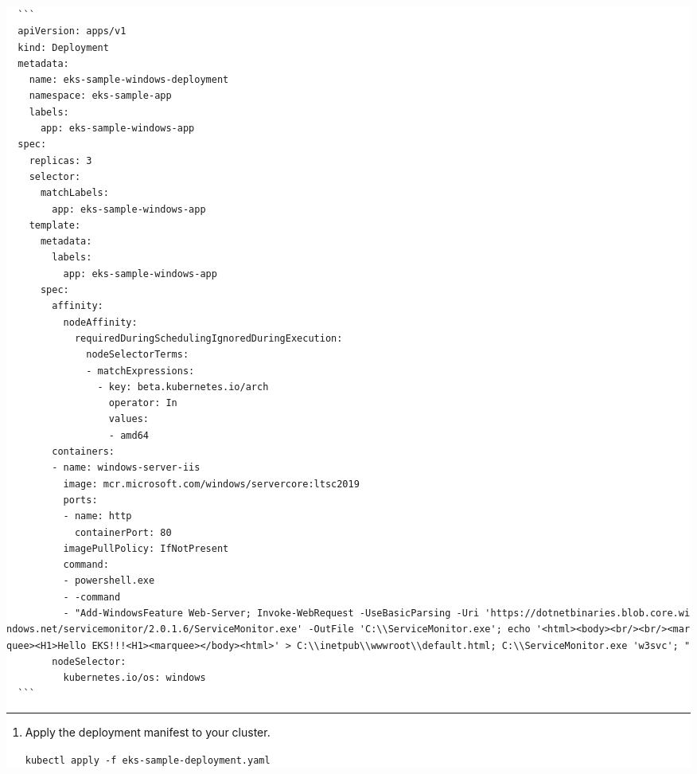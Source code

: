       ```
      apiVersion: apps/v1
      kind: Deployment
      metadata:
        name: eks-sample-windows-deployment
        namespace: eks-sample-app
        labels:
          app: eks-sample-windows-app
      spec:
        replicas: 3
        selector:
          matchLabels:
            app: eks-sample-windows-app
        template:
          metadata:
            labels:
              app: eks-sample-windows-app
          spec:
            affinity:
              nodeAffinity:
                requiredDuringSchedulingIgnoredDuringExecution:
                  nodeSelectorTerms:
                  - matchExpressions:
                    - key: beta.kubernetes.io/arch
                      operator: In
                      values:
                      - amd64
            containers:
            - name: windows-server-iis
              image: mcr.microsoft.com/windows/servercore:ltsc2019
              ports:
              - name: http
                containerPort: 80
              imagePullPolicy: IfNotPresent
              command:
              - powershell.exe
              - -command
              - "Add-WindowsFeature Web-Server; Invoke-WebRequest -UseBasicParsing -Uri 'https://dotnetbinaries.blob.core.windows.net/servicemonitor/2.0.1.6/ServiceMonitor.exe' -OutFile 'C:\\ServiceMonitor.exe'; echo '<html><body><br/><br/><marquee><H1>Hello EKS!!!<H1><marquee></body><html>' > C:\\inetpub\\wwwroot\\default.html; C:\\ServiceMonitor.exe 'w3svc'; "
            nodeSelector:
              kubernetes.io/os: windows
      ```

------

   1. Apply the deployment manifest to your cluster\.

      ```
      kubectl apply -f eks-sample-deployment.yaml
      ```
